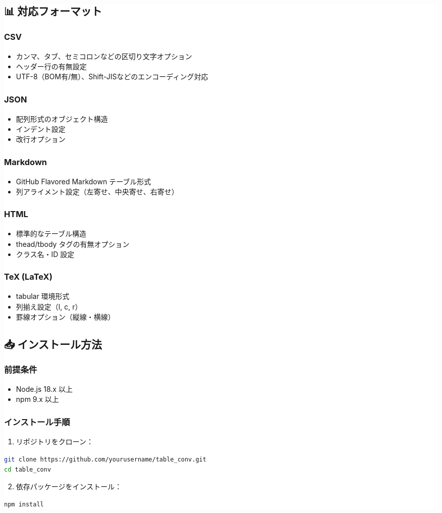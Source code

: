 ## 📊 対応フォーマット

### CSV

- カンマ、タブ、セミコロンなどの区切り文字オプション
- ヘッダー行の有無設定
- UTF-8（BOM有/無）、Shift-JISなどのエンコーディング対応

### JSON

- 配列形式のオブジェクト構造
- インデント設定
- 改行オプション

### Markdown

- GitHub Flavored Markdown テーブル形式
- 列アライメント設定（左寄せ、中央寄せ、右寄せ）

### HTML

- 標準的なテーブル構造
- thead/tbody タグの有無オプション
- クラス名・ID 設定

### TeX (LaTeX)

- tabular 環境形式
- 列揃え設定（l, c, r）
- 罫線オプション（縦線・横線）

## 📥 インストール方法

### 前提条件

- Node.js 18.x 以上
- npm 9.x 以上

### インストール手順

1. リポジトリをクローン：

```bash
git clone https://github.com/yourusername/table_conv.git
cd table_conv
```

2. 依存パッケージをインストール：

```bash
npm install
```
